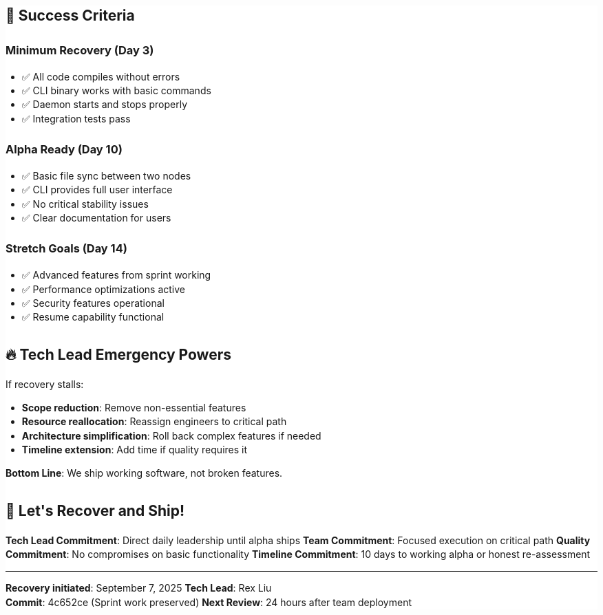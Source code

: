 ## 🎯 Success Criteria

### Minimum Recovery (Day 3)
- ✅ All code compiles without errors
- ✅ CLI binary works with basic commands
- ✅ Daemon starts and stops properly
- ✅ Integration tests pass

### Alpha Ready (Day 10)
- ✅ Basic file sync between two nodes
- ✅ CLI provides full user interface
- ✅ No critical stability issues
- ✅ Clear documentation for users

### Stretch Goals (Day 14)
- ✅ Advanced features from sprint working
- ✅ Performance optimizations active
- ✅ Security features operational
- ✅ Resume capability functional

## 🔥 Tech Lead Emergency Powers

If recovery stalls:
- **Scope reduction**: Remove non-essential features
- **Resource reallocation**: Reassign engineers to critical path
- **Architecture simplification**: Roll back complex features if needed
- **Timeline extension**: Add time if quality requires it

**Bottom Line**: We ship working software, not broken features.

## 🚀 Let's Recover and Ship!

**Tech Lead Commitment**: Direct daily leadership until alpha ships
**Team Commitment**: Focused execution on critical path
**Quality Commitment**: No compromises on basic functionality
**Timeline Commitment**: 10 days to working alpha or honest re-assessment

---

**Recovery initiated**: September 7, 2025
**Tech Lead**: Rex Liu  
**Commit**: 4c652ce (Sprint work preserved)
**Next Review**: 24 hours after team deployment